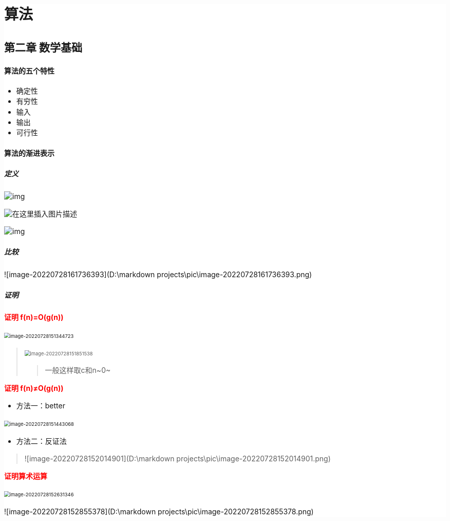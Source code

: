 # 算法

## 第二章 数学基础

#### 算法的五个特性

* 确定性
* 有穷性
* 输入
* 输出
* 可行性

#### 算法的渐进表示

##### 定义

![img](https://img-blog.csdnimg.cn/20210529132036483.png)

![在这里插入图片描述](https://img-blog.csdnimg.cn/20210529132223460.png)

![img](https://img-blog.csdnimg.cn/20210529132236194.png)

##### 比较

![image-20220728161736393](D:\markdown projects\pic\image-20220728161736393.png)

##### 证明

**<font color='red'>证明 f(n)=O(g(n))</font>**

<img src="D:\markdown projects\pic\image-20220728151344723.png" alt="image-20220728151344723" style="zoom: 67%;" />

> <img src="D:\markdown projects\pic\image-20220728151851538.png" alt="image-20220728151851538" style="zoom:67%;" />
>
> > 一般这样取c和n~0~

**<font color='red'>证明 f(n)≠O(g(n))</font>**

* 方法一：better

<img src="D:\markdown projects\pic\image-20220728151443068.png" alt="image-20220728151443068" style="zoom:67%;" />

* 方法二：反证法

> ![image-20220728152014901](D:\markdown projects\pic\image-20220728152014901.png)

**<font color='red'>证明算术运算</font>**

<img src="D:\markdown projects\pic\image-20220728152631346.png" alt="image-20220728152631346" style="zoom:67%;" />

![image-20220728152855378](D:\markdown projects\pic\image-20220728152855378.png)

